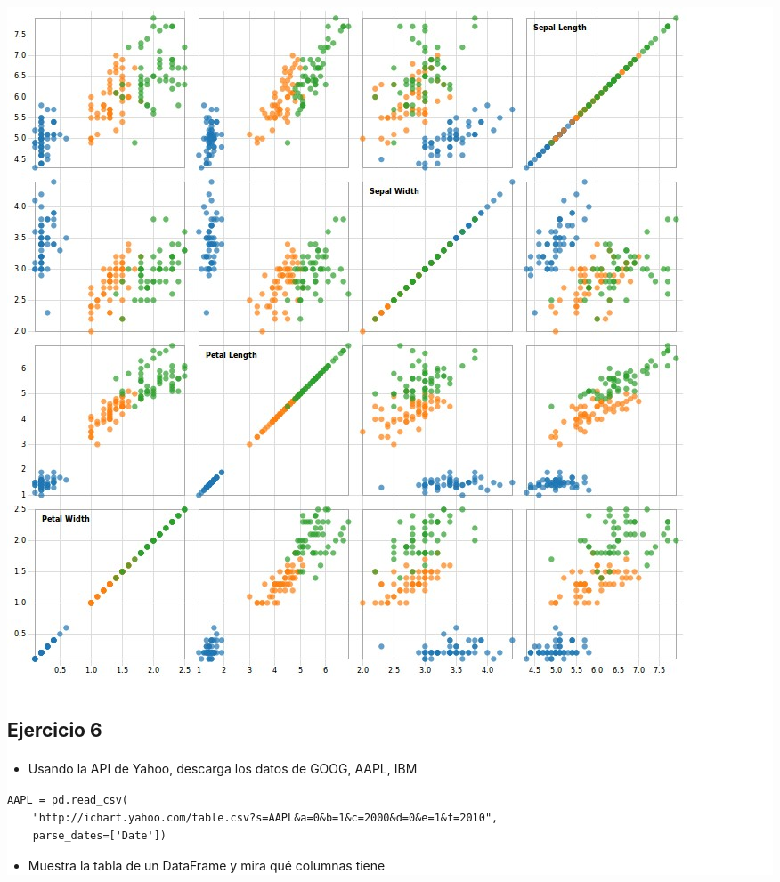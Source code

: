 [![](../rsc/images/scatter_plot_matrix.png)](http://bl.ocks.org/mbostock/raw/4063663/)


## Ejercicio 6

- Usando la API de Yahoo, descarga los datos de GOOG, AAPL, IBM 

```
AAPL = pd.read_csv(
    "http://ichart.yahoo.com/table.csv?s=AAPL&a=0&b=1&c=2000&d=0&e=1&f=2010",
    parse_dates=['Date'])
```

- Muestra la tabla de un DataFrame y mira qué columnas tiene 

